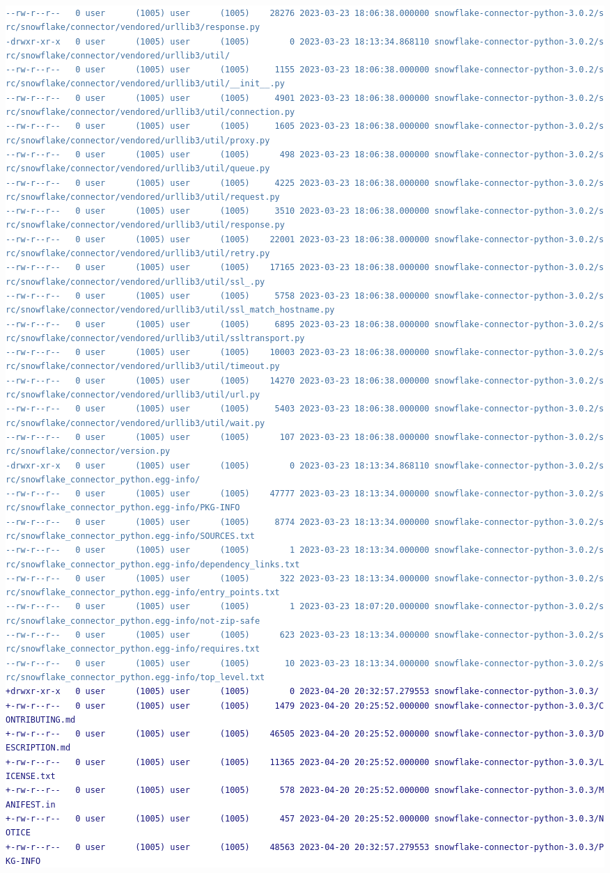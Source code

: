 ```diff
--rw-r--r--   0 user      (1005) user      (1005)    28276 2023-03-23 18:06:38.000000 snowflake-connector-python-3.0.2/src/snowflake/connector/vendored/urllib3/response.py
-drwxr-xr-x   0 user      (1005) user      (1005)        0 2023-03-23 18:13:34.868110 snowflake-connector-python-3.0.2/src/snowflake/connector/vendored/urllib3/util/
--rw-r--r--   0 user      (1005) user      (1005)     1155 2023-03-23 18:06:38.000000 snowflake-connector-python-3.0.2/src/snowflake/connector/vendored/urllib3/util/__init__.py
--rw-r--r--   0 user      (1005) user      (1005)     4901 2023-03-23 18:06:38.000000 snowflake-connector-python-3.0.2/src/snowflake/connector/vendored/urllib3/util/connection.py
--rw-r--r--   0 user      (1005) user      (1005)     1605 2023-03-23 18:06:38.000000 snowflake-connector-python-3.0.2/src/snowflake/connector/vendored/urllib3/util/proxy.py
--rw-r--r--   0 user      (1005) user      (1005)      498 2023-03-23 18:06:38.000000 snowflake-connector-python-3.0.2/src/snowflake/connector/vendored/urllib3/util/queue.py
--rw-r--r--   0 user      (1005) user      (1005)     4225 2023-03-23 18:06:38.000000 snowflake-connector-python-3.0.2/src/snowflake/connector/vendored/urllib3/util/request.py
--rw-r--r--   0 user      (1005) user      (1005)     3510 2023-03-23 18:06:38.000000 snowflake-connector-python-3.0.2/src/snowflake/connector/vendored/urllib3/util/response.py
--rw-r--r--   0 user      (1005) user      (1005)    22001 2023-03-23 18:06:38.000000 snowflake-connector-python-3.0.2/src/snowflake/connector/vendored/urllib3/util/retry.py
--rw-r--r--   0 user      (1005) user      (1005)    17165 2023-03-23 18:06:38.000000 snowflake-connector-python-3.0.2/src/snowflake/connector/vendored/urllib3/util/ssl_.py
--rw-r--r--   0 user      (1005) user      (1005)     5758 2023-03-23 18:06:38.000000 snowflake-connector-python-3.0.2/src/snowflake/connector/vendored/urllib3/util/ssl_match_hostname.py
--rw-r--r--   0 user      (1005) user      (1005)     6895 2023-03-23 18:06:38.000000 snowflake-connector-python-3.0.2/src/snowflake/connector/vendored/urllib3/util/ssltransport.py
--rw-r--r--   0 user      (1005) user      (1005)    10003 2023-03-23 18:06:38.000000 snowflake-connector-python-3.0.2/src/snowflake/connector/vendored/urllib3/util/timeout.py
--rw-r--r--   0 user      (1005) user      (1005)    14270 2023-03-23 18:06:38.000000 snowflake-connector-python-3.0.2/src/snowflake/connector/vendored/urllib3/util/url.py
--rw-r--r--   0 user      (1005) user      (1005)     5403 2023-03-23 18:06:38.000000 snowflake-connector-python-3.0.2/src/snowflake/connector/vendored/urllib3/util/wait.py
--rw-r--r--   0 user      (1005) user      (1005)      107 2023-03-23 18:06:38.000000 snowflake-connector-python-3.0.2/src/snowflake/connector/version.py
-drwxr-xr-x   0 user      (1005) user      (1005)        0 2023-03-23 18:13:34.868110 snowflake-connector-python-3.0.2/src/snowflake_connector_python.egg-info/
--rw-r--r--   0 user      (1005) user      (1005)    47777 2023-03-23 18:13:34.000000 snowflake-connector-python-3.0.2/src/snowflake_connector_python.egg-info/PKG-INFO
--rw-r--r--   0 user      (1005) user      (1005)     8774 2023-03-23 18:13:34.000000 snowflake-connector-python-3.0.2/src/snowflake_connector_python.egg-info/SOURCES.txt
--rw-r--r--   0 user      (1005) user      (1005)        1 2023-03-23 18:13:34.000000 snowflake-connector-python-3.0.2/src/snowflake_connector_python.egg-info/dependency_links.txt
--rw-r--r--   0 user      (1005) user      (1005)      322 2023-03-23 18:13:34.000000 snowflake-connector-python-3.0.2/src/snowflake_connector_python.egg-info/entry_points.txt
--rw-r--r--   0 user      (1005) user      (1005)        1 2023-03-23 18:07:20.000000 snowflake-connector-python-3.0.2/src/snowflake_connector_python.egg-info/not-zip-safe
--rw-r--r--   0 user      (1005) user      (1005)      623 2023-03-23 18:13:34.000000 snowflake-connector-python-3.0.2/src/snowflake_connector_python.egg-info/requires.txt
--rw-r--r--   0 user      (1005) user      (1005)       10 2023-03-23 18:13:34.000000 snowflake-connector-python-3.0.2/src/snowflake_connector_python.egg-info/top_level.txt
+drwxr-xr-x   0 user      (1005) user      (1005)        0 2023-04-20 20:32:57.279553 snowflake-connector-python-3.0.3/
+-rw-r--r--   0 user      (1005) user      (1005)     1479 2023-04-20 20:25:52.000000 snowflake-connector-python-3.0.3/CONTRIBUTING.md
+-rw-r--r--   0 user      (1005) user      (1005)    46505 2023-04-20 20:25:52.000000 snowflake-connector-python-3.0.3/DESCRIPTION.md
+-rw-r--r--   0 user      (1005) user      (1005)    11365 2023-04-20 20:25:52.000000 snowflake-connector-python-3.0.3/LICENSE.txt
+-rw-r--r--   0 user      (1005) user      (1005)      578 2023-04-20 20:25:52.000000 snowflake-connector-python-3.0.3/MANIFEST.in
+-rw-r--r--   0 user      (1005) user      (1005)      457 2023-04-20 20:25:52.000000 snowflake-connector-python-3.0.3/NOTICE
+-rw-r--r--   0 user      (1005) user      (1005)    48563 2023-04-20 20:32:57.279553 snowflake-connector-python-3.0.3/PKG-INFO
```